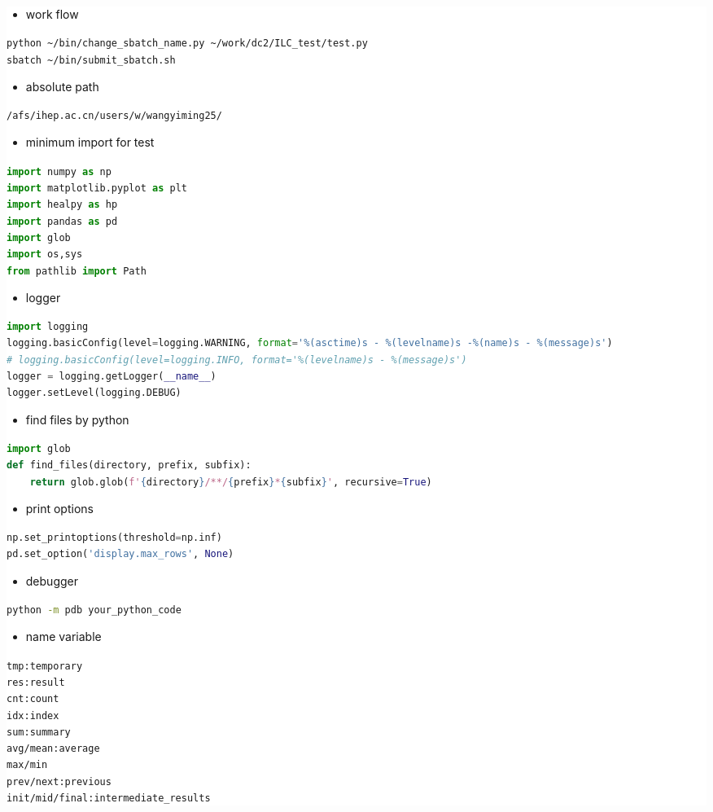 * work flow

```bash
python ~/bin/change_sbatch_name.py ~/work/dc2/ILC_test/test.py
sbatch ~/bin/submit_sbatch.sh
```

* absolute path

```bash
/afs/ihep.ac.cn/users/w/wangyiming25/
```

* minimum import for test

```python
import numpy as np
import matplotlib.pyplot as plt
import healpy as hp
import pandas as pd
import glob
import os,sys
from pathlib import Path
```

* logger

```python
import logging
logging.basicConfig(level=logging.WARNING, format='%(asctime)s - %(levelname)s -%(name)s - %(message)s')
# logging.basicConfig(level=logging.INFO, format='%(levelname)s - %(message)s')
logger = logging.getLogger(__name__)
logger.setLevel(logging.DEBUG)
```

* find files by python

```python
import glob
def find_files(directory, prefix, subfix):
    return glob.glob(f'{directory}/**/{prefix}*{subfix}', recursive=True)
```

* print options

```python
np.set_printoptions(threshold=np.inf)
pd.set_option('display.max_rows', None)
```

* debugger

```bash
python -m pdb your_python_code
```

* name variable

```
tmp:temporary
res:result
cnt:count
idx:index
sum:summary
avg/mean:average
max/min
prev/next:previous
init/mid/final:intermediate_results
```
